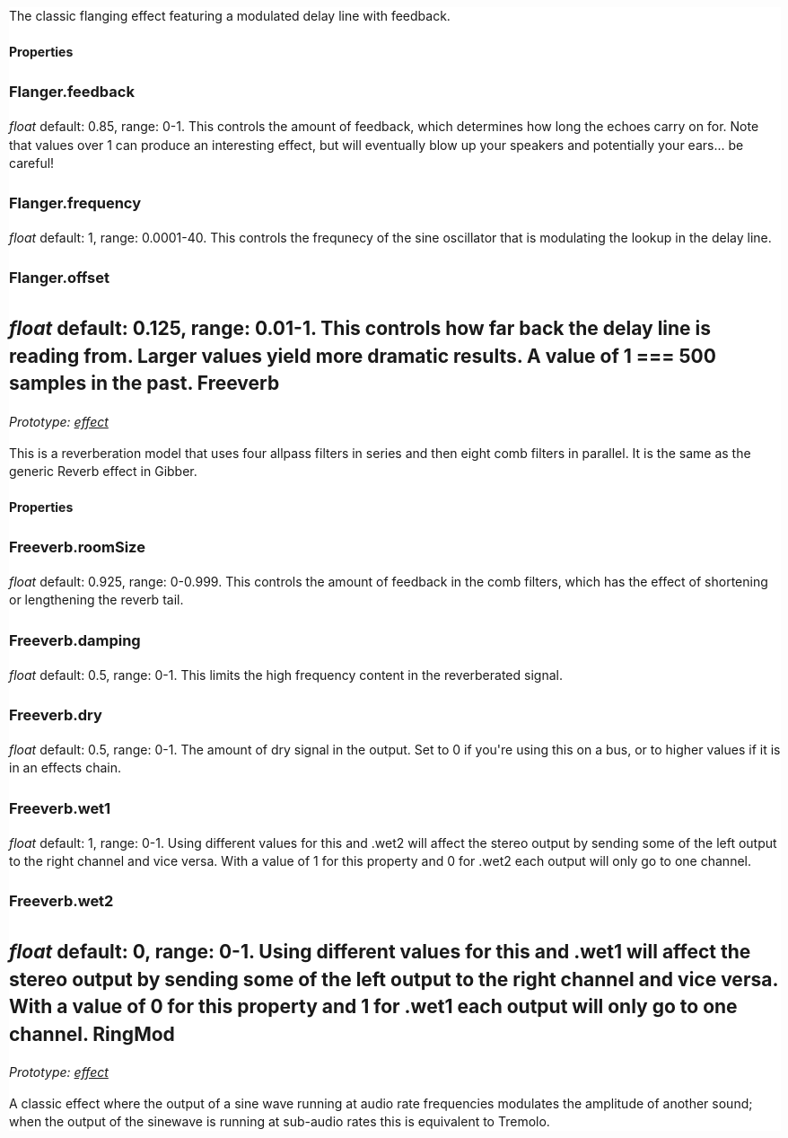 The classic flanging effect featuring a modulated delay line with feedback.


#### Properties ####
### Flanger.feedback ###
*float* default: 0.85, range: 0-1.  This controls the amount of feedback, which determines how long the echoes carry on for. Note that values over 1 can produce an interesting effect, but will eventually blow up your speakers and potentially your ears... be careful!
### Flanger.frequency ###
*float* default: 1, range: 0.0001-40.  This controls the frequnecy of the sine oscillator that is modulating the lookup in the delay line.
### Flanger.offset ###
*float* default: 0.125, range: 0.01-1.  This controls how far back the delay line is reading from. Larger values yield more dramatic results. A value of 1 === 500 samples in the past.
Freeverb
----
*Prototype: [effect](#prototypes-effect)*

This is a reverberation model that uses four allpass filters in series and then eight comb filters in parallel. It is the same as the generic Reverb effect in Gibber.


#### Properties ####
### Freeverb.roomSize ###
*float* default: 0.925, range: 0-0.999.  This controls the amount of feedback in the comb filters, which has the effect of shortening or lengthening the reverb tail.
### Freeverb.damping ###
*float* default: 0.5, range: 0-1.  This limits the high frequency content in the reverberated signal.
### Freeverb.dry ###
*float* default: 0.5, range: 0-1.  The amount of dry signal in the output. Set to 0 if you're using this on a bus, or to higher values if it is in an effects chain.
### Freeverb.wet1 ###
*float* default: 1, range: 0-1.  Using different values for this and .wet2 will affect the stereo output by sending some of the left output to the right channel and vice versa. With a value of 1 for this property and 0 for .wet2 each output will only go to one channel.
### Freeverb.wet2 ###
*float* default: 0, range: 0-1.  Using different values for this and .wet1 will affect the stereo output by sending some of the left output to the right channel and vice versa. With a value of 0 for this property and 1 for .wet1 each output will only go to one channel.
RingMod
----
*Prototype: [effect](#prototypes-effect)*

A classic effect where the output of a sine wave running at audio rate frequencies modulates the amplitude of another sound; when the output of the sinewave is running at sub-audio rates this is equivalent to Tremolo.
